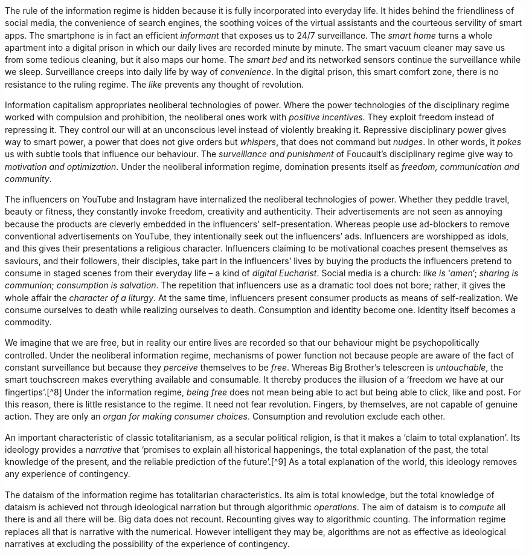 The rule of the information regime is hidden because it is fully incorporated into everyday life. It hides behind the friendliness of social media, the convenience of search engines, the soothing voices of the virtual assistants and the courteous servility of smart apps. The smartphone is in fact an efficient _informant_ that exposes us to 24/7 surveillance. The _smart home_ turns a whole apartment into a digital prison in which our daily lives are recorded minute by minute. The smart vacuum cleaner may save us from some tedious cleaning, but it also maps our home. The _smart bed_ and its networked sensors continue the surveillance while we sleep. Surveillance creeps into daily life by way of _convenience_. In the digital prison, this smart comfort zone, there is no resistance to the ruling regime. The _like_ prevents any thought of revolution.

Information capitalism appropriates neoliberal technologies of power. Where the power technologies of the disciplinary regime worked with compulsion and prohibition, the neoliberal ones work with _positive incentives_. They exploit freedom instead of repressing it. They control our will at an unconscious level instead of violently breaking it. Repressive disciplinary power gives way to smart power, a power that does not give orders but _whispers_, that does not command but _nudges_. In other words, it _pokes_ us with subtle tools that influence our behaviour. The _surveillance and punishment_ of Foucault’s disciplinary regime give way to _motivation and optimization_. Under the neoliberal information regime, domination presents itself as _freedom, communication and community_.

The influencers on YouTube and Instagram have internalized the neoliberal technologies of power. Whether they peddle travel, beauty or fitness, they constantly invoke freedom, creativity and authenticity. Their advertisements are not seen as annoying because the products are cleverly embedded in the influencers’ self-presentation. Whereas people use ad-blockers to remove conventional advertisements on YouTube, they intentionally seek out the influencers’ ads. Influencers are worshipped as idols, and this gives their presentations a religious character. Influencers claiming to be motivational coaches present themselves as saviours, and their followers, their disciples, take part in the influencers’ lives by buying the products the influencers pretend to consume in staged scenes from their everyday life – a kind of _digital Eucharist_. Social media is a church: _like is_ ‘_amen_’; _sharing is communion_; _consumption is salvation_. The repetition that influencers use as a dramatic tool does not bore; rather, it gives the whole affair the _character of a liturgy_. At the same time, influencers present consumer products as means of self-realization. We consume ourselves to death while realizing ourselves to death. Consumption and identity become one. Identity itself becomes a commodity.

We imagine that we are free, but in reality our entire lives are recorded so that our behaviour might be psychopolitically controlled. Under the neoliberal information regime, mechanisms of power function not because people are aware of the fact of constant surveillance but because they _perceive_ themselves to be _free_. Whereas Big Brother’s telescreen is _untouchable_, the smart touchscreen makes everything available and consumable. It thereby produces the illusion of a ‘freedom we have at our fingertips’.[^8] Under the information regime, _being free_ does not mean being able to act but being able to click, like and post. For this reason, there is little resistance to the regime. It need not fear revolution. Fingers, by themselves, are not capable of genuine action. They are only an _organ for making consumer choices_. Consumption and revolution exclude each other.

An important characteristic of classic totalitarianism, as a secular political religion, is that it makes a ‘claim to total explanation’. Its ideology provides a _narrative_ that ‘promises to explain all historical happenings, the total explanation of the past, the total knowledge of the present, and the reliable prediction of the future’.[^9] As a total explanation of the world, this ideology removes any experience of contingency.

The dataism of the information regime has totalitarian characteristics. Its aim is total knowledge, but the total knowledge of dataism is achieved not through ideological narration but through algorithmic _operations_. The aim of dataism is to _compute_ all there is and all there will be. Big data does not recount. Recounting gives way to algorithmic counting. The information regime replaces all that is narrative with the numerical. However intelligent they may be, algorithms are not as effective as ideological narratives at excluding the possibility of the experience of contingency.
